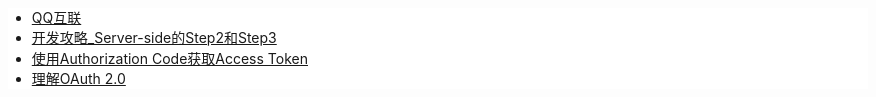 - [QQ互联](https://connect.qq.com/)
- [开发攻略_Server-side的Step2和Step3](http://wiki.connect.qq.com/%E5%BC%80%E5%8F%91%E6%94%BB%E7%95%A5_server-side#Step2.EF.BC.9A.E8.8E.B7.E5.8F.96AuthorizationCode)
- [使用Authorization Code获取Access Token](http://wiki.connect.qq.com/%E4%BD%BF%E7%94%A8authorization_code%E8%8E%B7%E5%8F%96access_token)
- [理解OAuth 2.0](http://www.ruanyifeng.com/blog/2014/05/oauth_2_0.html)